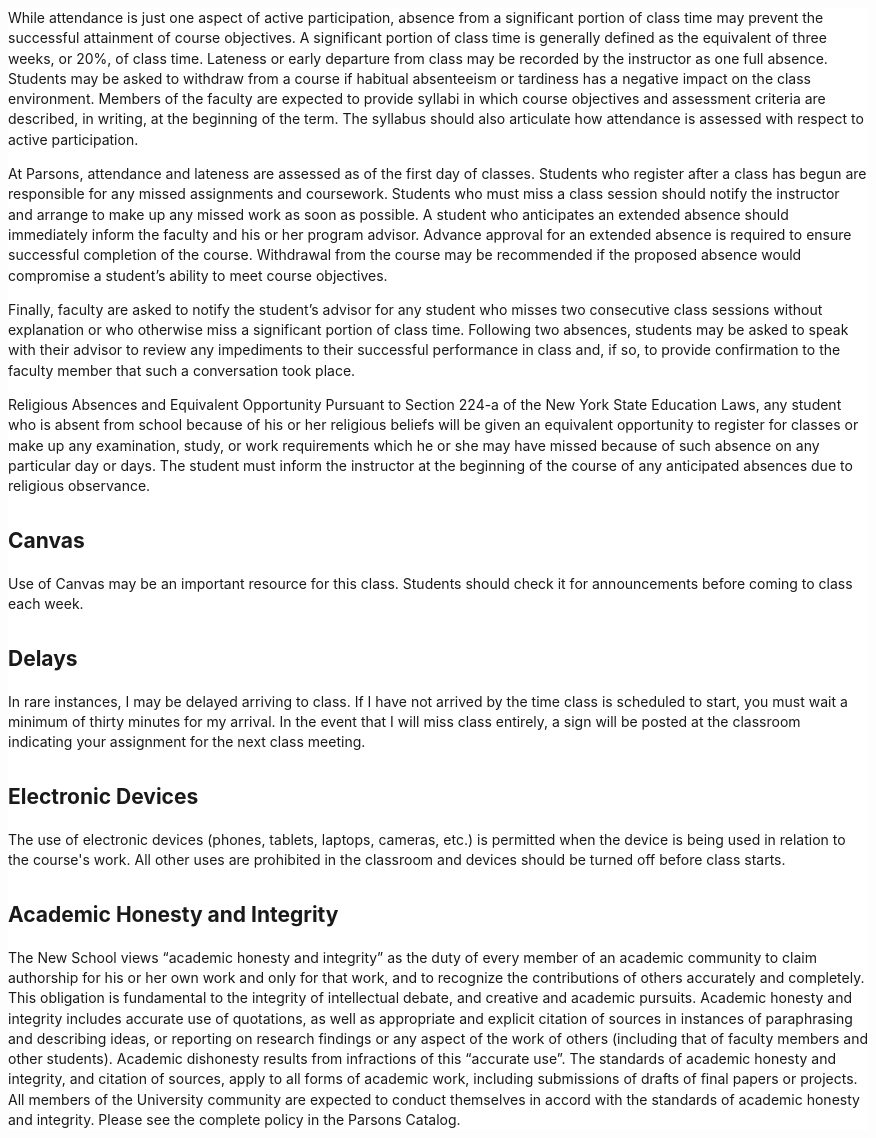 While attendance is just one aspect of active participation, absence from a significant portion of class time may prevent the successful attainment of course objectives. A significant portion of class time is generally defined as the equivalent of three weeks, or 20%, of class time. Lateness or early departure from class may be recorded by the instructor as one full absence. Students may be asked to withdraw from a course if habitual absenteeism or tardiness has a negative impact on the class environment.
Members of the faculty are expected to provide syllabi in which course objectives and assessment criteria are described, in writing, at the beginning of the term. The syllabus should also articulate how attendance is assessed with respect to active participation. 

At Parsons, attendance and lateness are assessed as of the first day of classes. Students who register after a class has begun are responsible for any missed assignments and coursework. Students who must miss a class session should notify the instructor and arrange to make up any missed work as soon as possible. A student who anticipates an extended absence should immediately inform the faculty and his or her program advisor. Advance approval for an extended absence is required to ensure successful completion of the course. Withdrawal from the course may be recommended if the proposed absence would compromise a student’s ability to meet course objectives.

Finally, faculty are asked to notify the student’s advisor for any student who misses two consecutive class sessions without explanation or who otherwise miss a significant portion of class time. Following two absences, students may be asked to speak with their advisor to review any impediments to their successful performance in class and, if so, to provide confirmation to the faculty member that such a conversation took place. 

Religious Absences and Equivalent Opportunity
Pursuant to Section 224-a of the New York State Education Laws, any student who is absent from school because of his or her religious beliefs will be given an equivalent opportunity to register for classes or make up any examination, study, or work requirements which he or she may have missed because of such absence on any particular day or days. The student must inform the instructor at the beginning of the course of any anticipated absences due to religious observance.

## Canvas
Use of Canvas may be an important resource for this class. Students should check it for announcements before coming to class each week.  

## Delays 
In rare instances, I may be delayed arriving to class.  If I have not arrived by the time class is scheduled to start, you must wait a minimum of thirty minutes for my arrival.  In the event that I will miss class entirely, a sign will be posted at the classroom indicating your assignment for the next class meeting.

## Electronic Devices 
The use of electronic devices (phones, tablets, laptops, cameras, etc.) is permitted when the device is being used in relation to the course's work. All other uses are prohibited in the classroom and devices should be turned off before class starts.

## Academic Honesty and Integrity
The New School views “academic honesty and integrity” as the duty of every member of an academic community to claim authorship for his or her own work and only for that work, and to recognize the contributions of others accurately and completely. This obligation is fundamental to the integrity of intellectual debate, and creative and academic pursuits. Academic honesty and integrity includes accurate use of quotations, as well as appropriate and explicit citation of sources in instances of paraphrasing and describing ideas, or reporting on research findings or any aspect of the work of others (including that of faculty members and other students). Academic dishonesty results from infractions of this “accurate use”. The standards of academic honesty and integrity, and citation of sources, apply to all forms of academic work, including submissions of drafts of final papers or projects. All members of the University community are expected to conduct themselves in accord with the standards of academic honesty and integrity. Please see the complete policy in the Parsons Catalog.
